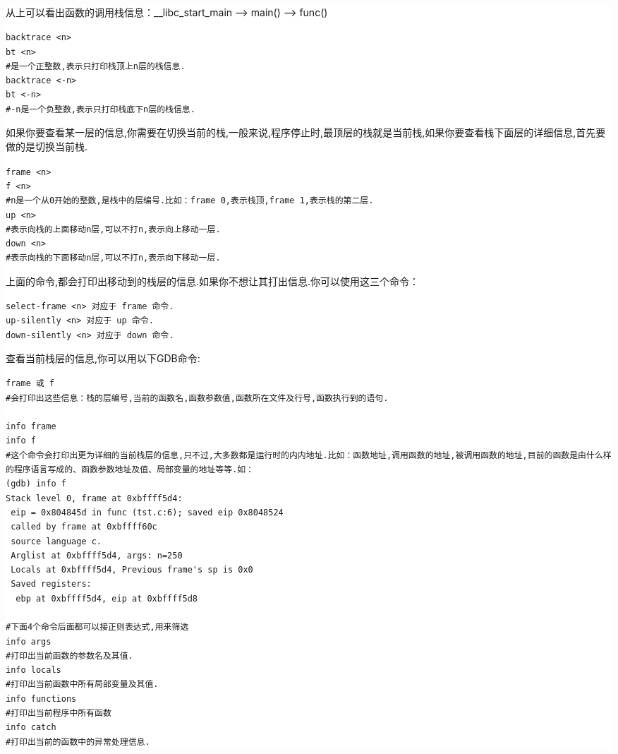  从上可以看出函数的调用栈信息：__libc_start_main --> main() --> func()

```shell
backtrace <n>
bt <n>
#是一个正整数,表示只打印栈顶上n层的栈信息.
backtrace <-n>
bt <-n>
#-n是一个负整数,表示只打印栈底下n层的栈信息.
```

 如果你要查看某一层的信息,你需要在切换当前的栈,一般来说,程序停止时,最顶层的栈就是当前栈,如果你要查看栈下面层的详细信息,首先要做的是切换当前栈.

```shell
frame <n>
f <n>
#n是一个从0开始的整数,是栈中的层编号.比如：frame 0,表示栈顶,frame 1,表示栈的第二层.
up <n>
#表示向栈的上面移动n层,可以不打n,表示向上移动一层.
down <n>
#表示向栈的下面移动n层,可以不打n,表示向下移动一层.
```

 上面的命令,都会打印出移动到的栈层的信息.如果你不想让其打出信息.你可以使用这三个命令： 

```shell
select-frame <n> 对应于 frame 命令.
up-silently <n> 对应于 up 命令.
down-silently <n> 对应于 down 命令.
```

 查看当前栈层的信息,你可以用以下GDB命令:

```shell
frame 或 f
#会打印出这些信息：栈的层编号,当前的函数名,函数参数值,函数所在文件及行号,函数执行到的语句.

info frame
info f
#这个命令会打印出更为详细的当前栈层的信息,只不过,大多数都是运行时的内内地址.比如：函数地址,调用函数的地址,被调用函数的地址,目前的函数是由什么样的程序语言写成的、函数参数地址及值、局部变量的地址等等.如：
(gdb) info f
Stack level 0, frame at 0xbffff5d4:
 eip = 0x804845d in func (tst.c:6); saved eip 0x8048524
 called by frame at 0xbffff60c
 source language c.
 Arglist at 0xbffff5d4, args: n=250
 Locals at 0xbffff5d4, Previous frame's sp is 0x0
 Saved registers:
  ebp at 0xbffff5d4, eip at 0xbffff5d8

#下面4个命令后面都可以接正则表达式,用来筛选
info args
#打印出当前函数的参数名及其值.    
info locals
#打印出当前函数中所有局部变量及其值.
info functions
#打印出当前程序中所有函数
info catch
#打印出当前的函数中的异常处理信息.
```

